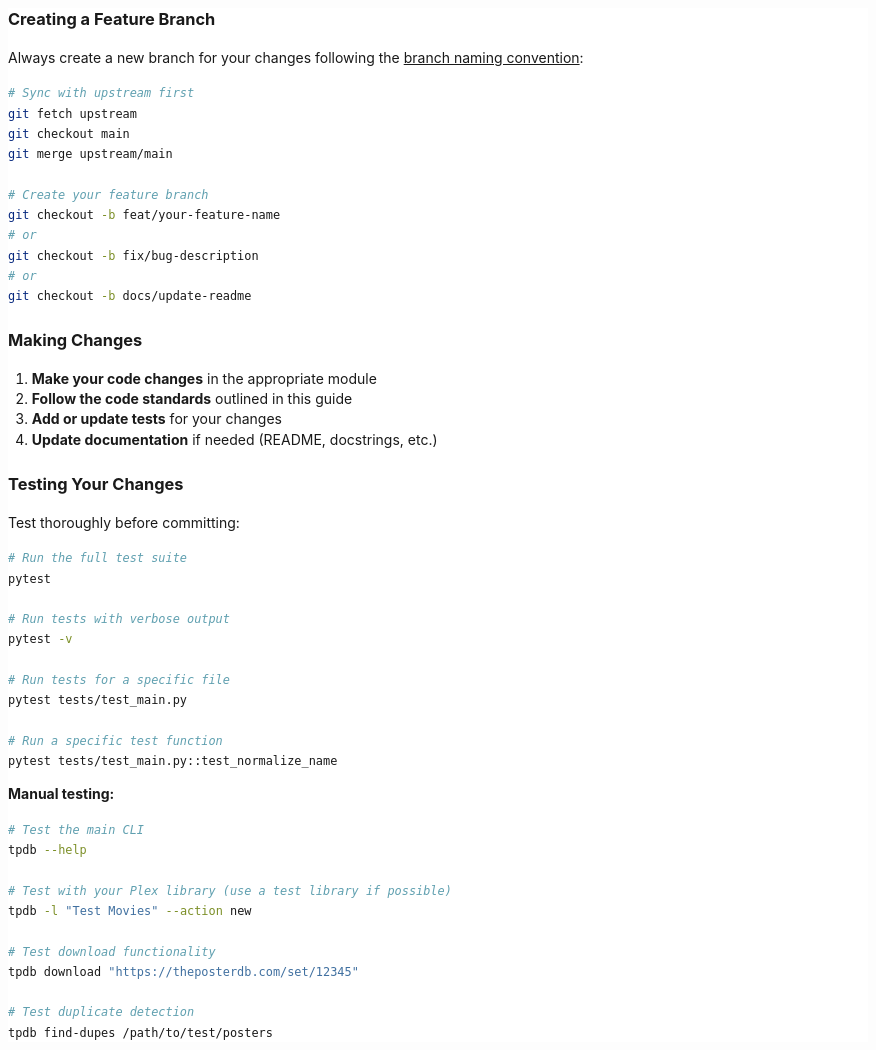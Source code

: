 ### Creating a Feature Branch

Always create a new branch for your changes following the [branch naming convention](#branch-naming-convention):

```bash
# Sync with upstream first
git fetch upstream
git checkout main
git merge upstream/main

# Create your feature branch
git checkout -b feat/your-feature-name
# or
git checkout -b fix/bug-description
# or
git checkout -b docs/update-readme
```

### Making Changes

1. **Make your code changes** in the appropriate module
2. **Follow the code standards** outlined in this guide
3. **Add or update tests** for your changes
4. **Update documentation** if needed (README, docstrings, etc.)

### Testing Your Changes

Test thoroughly before committing:

```bash
# Run the full test suite
pytest

# Run tests with verbose output
pytest -v

# Run tests for a specific file
pytest tests/test_main.py

# Run a specific test function
pytest tests/test_main.py::test_normalize_name
```

**Manual testing:**

```bash
# Test the main CLI
tpdb --help

# Test with your Plex library (use a test library if possible)
tpdb -l "Test Movies" --action new

# Test download functionality
tpdb download "https://theposterdb.com/set/12345"

# Test duplicate detection
tpdb find-dupes /path/to/test/posters
```
